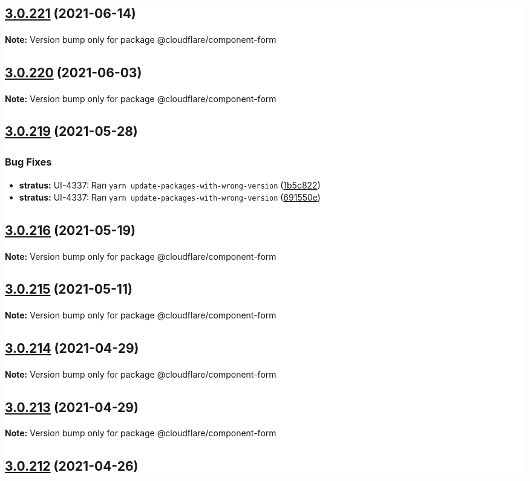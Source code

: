 ## [3.0.221](http://stash.cfops.it:7999/fe/stratus/compare/@cloudflare/component-form@3.0.220...@cloudflare/component-form@3.0.221) (2021-06-14)

**Note:** Version bump only for package @cloudflare/component-form

## [3.0.220](http://stash.cfops.it:7999/fe/stratus/compare/@cloudflare/component-form@3.0.219...@cloudflare/component-form@3.0.220) (2021-06-03)

**Note:** Version bump only for package @cloudflare/component-form

## [3.0.219](http://stash.cfops.it:7999/fe/stratus/compare/@cloudflare/component-form@3.0.216...@cloudflare/component-form@3.0.219) (2021-05-28)

### Bug Fixes

- **stratus:** UI-4337: Ran `yarn update-packages-with-wrong-version` ([1b5c822](http://stash.cfops.it:7999/fe/stratus/commits/1b5c822))
- **stratus:** UI-4337: Ran `yarn update-packages-with-wrong-version` ([691550e](http://stash.cfops.it:7999/fe/stratus/commits/691550e))

## [3.0.216](http://stash.cfops.it:7999/fe/stratus/compare/@cloudflare/component-form@3.0.215...@cloudflare/component-form@3.0.216) (2021-05-19)

**Note:** Version bump only for package @cloudflare/component-form

## [3.0.215](http://stash.cfops.it:7999/fe/stratus/compare/@cloudflare/component-form@3.0.214...@cloudflare/component-form@3.0.215) (2021-05-11)

**Note:** Version bump only for package @cloudflare/component-form

## [3.0.214](http://stash.cfops.it:7999/fe/stratus/compare/@cloudflare/component-form@3.0.213...@cloudflare/component-form@3.0.214) (2021-04-29)

**Note:** Version bump only for package @cloudflare/component-form

## [3.0.213](http://stash.cfops.it:7999/fe/stratus/compare/@cloudflare/component-form@3.0.212...@cloudflare/component-form@3.0.213) (2021-04-29)

**Note:** Version bump only for package @cloudflare/component-form

## [3.0.212](http://stash.cfops.it:7999/fe/stratus/compare/@cloudflare/component-form@3.0.211...@cloudflare/component-form@3.0.212) (2021-04-26)
